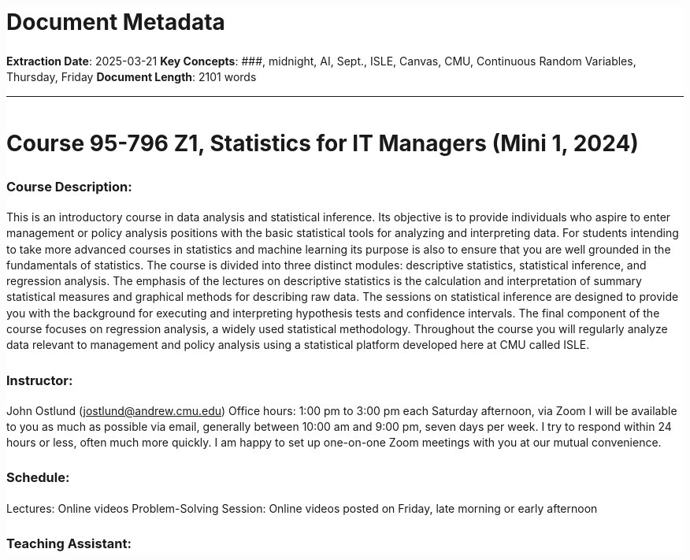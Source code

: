 # Document Metadata

**Extraction Date**: 2025-03-21
**Key Concepts**: ###, midnight, AI, Sept., ISLE, Canvas, CMU, Continuous Random Variables, Thursday, Friday
**Document Length**: 2101 words

---

# Course 95-796 Z1, Statistics for IT Managers (Mini 1, 2024)
### Course Description:

This is an introductory course in data analysis and statistical inference. Its objective is to provide individuals who
aspire to enter management or policy analysis positions with the basic statistical tools for analyzing and
interpreting data. For students intending to take more advanced courses in statistics and machine learning its
purpose is also to ensure that you are well grounded in the fundamentals of statistics. The course is divided into
three distinct modules: descriptive statistics, statistical inference, and regression analysis. The emphasis of the
lectures on descriptive statistics is the calculation and interpretation of summary statistical measures and
graphical methods for describing raw data. The sessions on statistical inference are designed to provide you with
the background for executing and interpreting hypothesis tests and confidence intervals. The final component of
the course focuses on regression analysis, a widely used statistical methodology. Throughout the course you will
regularly analyze data relevant to management and policy analysis using a statistical platform developed here at
CMU called ISLE.
### Instructor:

John Ostlund (jostlund@andrew.cmu.edu)
Office hours: 1:00 pm to 3:00 pm each Saturday afternoon, via Zoom
I will be available to you as much as possible via email, generally between 10:00 am and 9:00 pm, seven days per
week. I try to respond within 24 hours or less, often much more quickly. I am happy to set up one-on-one Zoom
meetings with you at our mutual convenience.
### Schedule:

Lectures: Online videos
Problem-Solving Session: Online videos posted on Friday, late morning or early afternoon
### Teaching Assistant:
